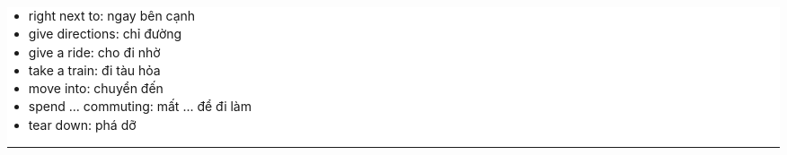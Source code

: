   - right next to: ngay bên cạnh
  - give directions: chỉ đường
  - give a ride: cho đi nhờ
  - take a train: đi tàu hỏa
  - move into: chuyển đến
  - spend ... commuting: mất ... để đi làm
  - tear down: phá dỡ

---
